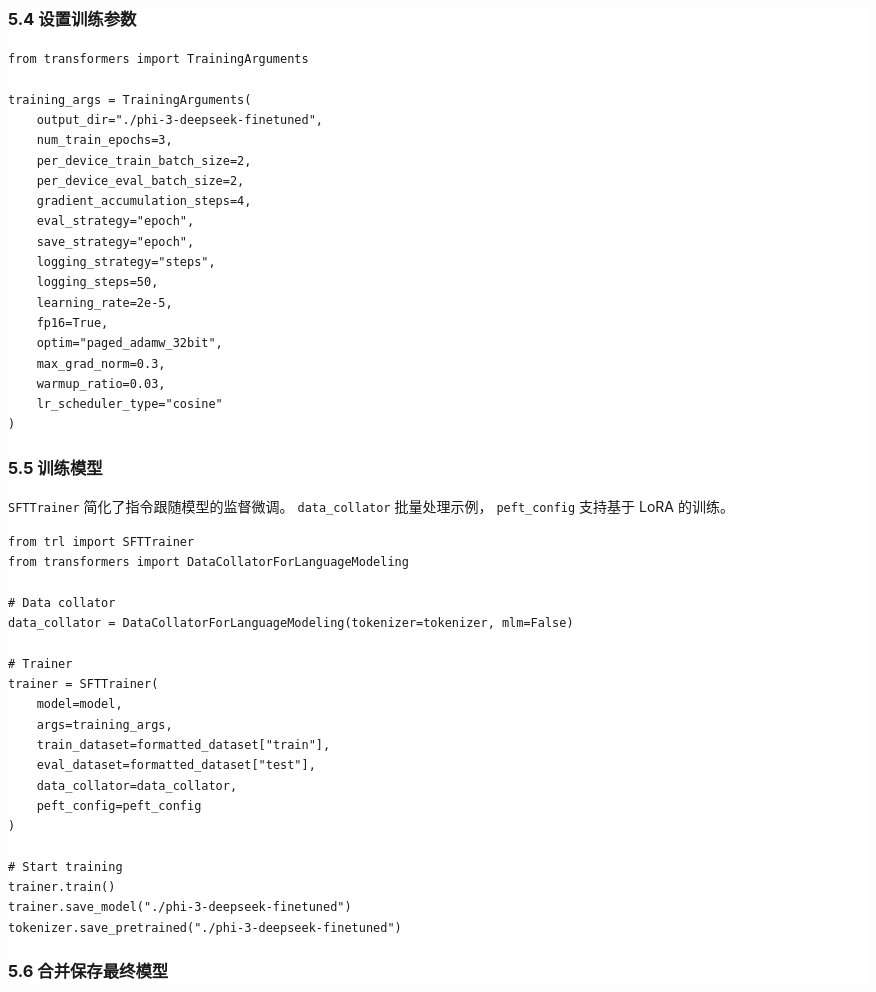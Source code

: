### 5.4 设置训练参数

```
from transformers import TrainingArguments

training_args = TrainingArguments(
    output_dir="./phi-3-deepseek-finetuned",
    num_train_epochs=3,
    per_device_train_batch_size=2,
    per_device_eval_batch_size=2,
    gradient_accumulation_steps=4,
    eval_strategy="epoch",
    save_strategy="epoch",
    logging_strategy="steps",
    logging_steps=50,
    learning_rate=2e-5,
    fp16=True,
    optim="paged_adamw_32bit",
    max_grad_norm=0.3,
    warmup_ratio=0.03,
    lr_scheduler_type="cosine"
)
```

### 5.5 训练模型

`SFTTrainer` 简化了指令跟随模型的监督微调。 `data_collator` 批量处理示例， `peft_config` 支持基于 LoRA 的训练。

```
from trl import SFTTrainer
from transformers import DataCollatorForLanguageModeling

# Data collator
data_collator = DataCollatorForLanguageModeling(tokenizer=tokenizer, mlm=False)

# Trainer
trainer = SFTTrainer(
    model=model,
    args=training_args,
    train_dataset=formatted_dataset["train"],
    eval_dataset=formatted_dataset["test"],
    data_collator=data_collator,
    peft_config=peft_config
)

# Start training
trainer.train()
trainer.save_model("./phi-3-deepseek-finetuned")
tokenizer.save_pretrained("./phi-3-deepseek-finetuned")
```

### 5.6 合并保存最终模型

